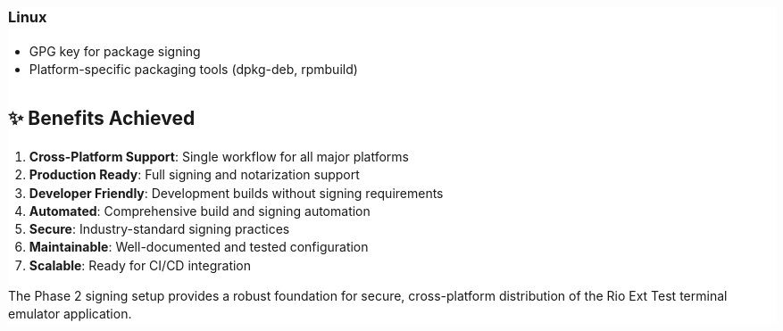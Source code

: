 ### Linux
- GPG key for package signing
- Platform-specific packaging tools (dpkg-deb, rpmbuild)

## ✨ Benefits Achieved

1. **Cross-Platform Support**: Single workflow for all major platforms
2. **Production Ready**: Full signing and notarization support
3. **Developer Friendly**: Development builds without signing requirements
4. **Automated**: Comprehensive build and signing automation
5. **Secure**: Industry-standard signing practices
6. **Maintainable**: Well-documented and tested configuration
7. **Scalable**: Ready for CI/CD integration

The Phase 2 signing setup provides a robust foundation for secure, cross-platform distribution of the Rio Ext Test terminal emulator application.